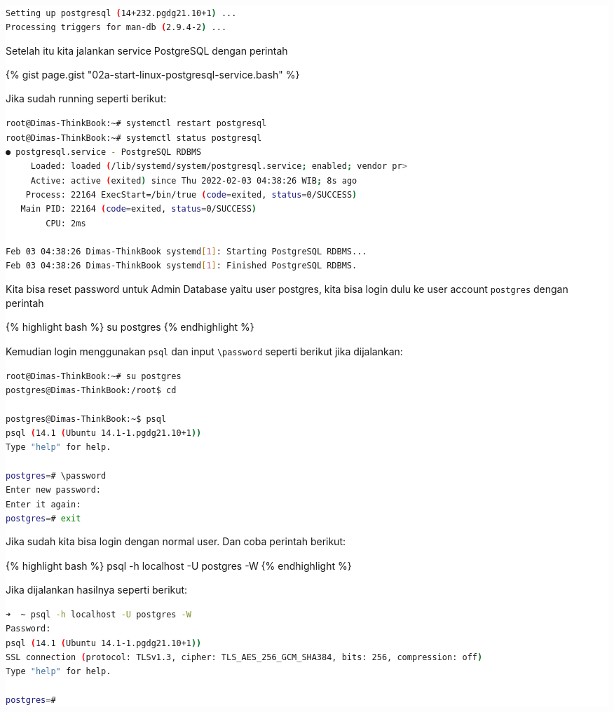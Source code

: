 ```bash
Setting up postgresql (14+232.pgdg21.10+1) ...
Processing triggers for man-db (2.9.4-2) ...
```

Setelah itu kita jalankan service PostgreSQL dengan perintah 

{% gist page.gist "02a-start-linux-postgresql-service.bash" %}

Jika sudah running seperti berikut:

```bash
root@Dimas-ThinkBook:~# systemctl restart postgresql
root@Dimas-ThinkBook:~# systemctl status postgresql
● postgresql.service - PostgreSQL RDBMS
     Loaded: loaded (/lib/systemd/system/postgresql.service; enabled; vendor pr>
     Active: active (exited) since Thu 2022-02-03 04:38:26 WIB; 8s ago
    Process: 22164 ExecStart=/bin/true (code=exited, status=0/SUCCESS)
   Main PID: 22164 (code=exited, status=0/SUCCESS)
        CPU: 2ms

Feb 03 04:38:26 Dimas-ThinkBook systemd[1]: Starting PostgreSQL RDBMS...
Feb 03 04:38:26 Dimas-ThinkBook systemd[1]: Finished PostgreSQL RDBMS.
```

Kita bisa reset password untuk Admin Database yaitu user postgres, kita bisa login dulu ke user account `postgres` dengan perintah

{% highlight bash %}
su postgres
{% endhighlight %}

Kemudian login menggunakan `psql` dan input `\password` seperti berikut jika dijalankan:

```bash
root@Dimas-ThinkBook:~# su postgres
postgres@Dimas-ThinkBook:/root$ cd

postgres@Dimas-ThinkBook:~$ psql
psql (14.1 (Ubuntu 14.1-1.pgdg21.10+1))
Type "help" for help.

postgres=# \password
Enter new password: 
Enter it again:
postgres=# exit
```

Jika sudah kita bisa login dengan normal user. Dan coba perintah berikut:


{% highlight bash %}
psql -h localhost -U postgres -W
{% endhighlight %}

Jika dijalankan hasilnya seperti berikut:

```bash
➜  ~ psql -h localhost -U postgres -W
Password: 
psql (14.1 (Ubuntu 14.1-1.pgdg21.10+1))
SSL connection (protocol: TLSv1.3, cipher: TLS_AES_256_GCM_SHA384, bits: 256, compression: off)
Type "help" for help.

postgres=#
```
